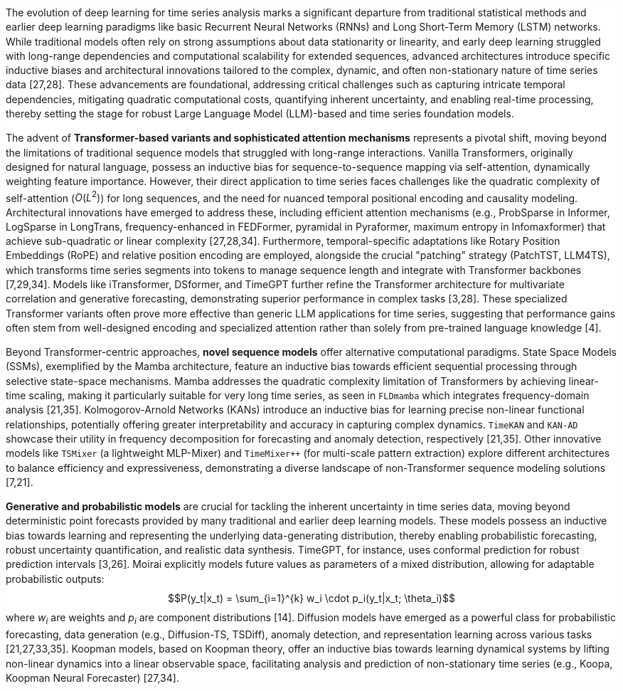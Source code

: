 The evolution of deep learning for time series analysis marks a significant departure from traditional statistical methods and earlier deep learning paradigms like basic Recurrent Neural Networks (RNNs) and Long Short-Term Memory (LSTM) networks. While traditional models often rely on strong assumptions about data stationarity or linearity, and early deep learning struggled with long-range dependencies and computational scalability for extended sequences, advanced architectures introduce specific inductive biases and architectural innovations tailored to the complex, dynamic, and often non-stationary nature of time series data [27,28]. These advancements are foundational, addressing critical challenges such as capturing intricate temporal dependencies, mitigating quadratic computational costs, quantifying inherent uncertainty, and enabling real-time processing, thereby setting the stage for robust Large Language Model (LLM)-based and time series foundation models.

The advent of **Transformer-based variants and sophisticated attention mechanisms** represents a pivotal shift, moving beyond the limitations of traditional sequence models that struggled with long-range interactions. Vanilla Transformers, originally designed for natural language, possess an inductive bias for sequence-to-sequence mapping via self-attention, dynamically weighting feature importance. However, their direct application to time series faces challenges like the quadratic complexity of self-attention ($O(L^2)$) for long sequences, and the need for nuanced temporal positional encoding and causality modeling. Architectural innovations have emerged to address these, including efficient attention mechanisms (e.g., ProbSparse in Informer, LogSparse in LongTrans, frequency-enhanced in FEDFormer, pyramidal in Pyraformer, maximum entropy in Infomaxformer) that achieve sub-quadratic or linear complexity [27,28,34]. Furthermore, temporal-specific adaptations like Rotary Position Embeddings (RoPE) and relative position encoding are employed, alongside the crucial "patching" strategy (PatchTST, LLM4TS), which transforms time series segments into tokens to manage sequence length and integrate with Transformer backbones [7,29,34]. Models like iTransformer, DSformer, and TimeGPT further refine the Transformer architecture for multivariate correlation and generative forecasting, demonstrating superior performance in complex tasks [3,28]. These specialized Transformer variants often prove more effective than generic LLM applications for time series, suggesting that performance gains often stem from well-designed encoding and specialized attention rather than solely from pre-trained language knowledge [4].

Beyond Transformer-centric approaches, **novel sequence models** offer alternative computational paradigms. State Space Models (SSMs), exemplified by the Mamba architecture, feature an inductive bias towards efficient sequential processing through selective state-space mechanisms. Mamba addresses the quadratic complexity limitation of Transformers by achieving linear-time scaling, making it particularly suitable for very long time series, as seen in `FLDmamba` which integrates frequency-domain analysis [21,35]. Kolmogorov-Arnold Networks (KANs) introduce an inductive bias for learning precise non-linear functional relationships, potentially offering greater interpretability and accuracy in capturing complex dynamics. `TimeKAN` and `KAN-AD` showcase their utility in frequency decomposition for forecasting and anomaly detection, respectively [21,35]. Other innovative models like `TSMixer` (a lightweight MLP-Mixer) and `TimeMixer++` (for multi-scale pattern extraction) explore different architectures to balance efficiency and expressiveness, demonstrating a diverse landscape of non-Transformer sequence modeling solutions [7,21].

**Generative and probabilistic models** are crucial for tackling the inherent uncertainty in time series data, moving beyond deterministic point forecasts provided by many traditional and earlier deep learning models. These models possess an inductive bias towards learning and representing the underlying data-generating distribution, thereby enabling probabilistic forecasting, robust uncertainty quantification, and realistic data synthesis. TimeGPT, for instance, uses conformal prediction for robust prediction intervals [3,26]. Moirai explicitly models future values as parameters of a mixed distribution, allowing for adaptable probabilistic outputs:
$$P(y_t|x_t) = \sum_{i=1}^{k} w_i \cdot p_i(y_t|x_t; \theta_i)$$
where $w_i$ are weights and $p_i$ are component distributions [14]. Diffusion models have emerged as a powerful class for probabilistic forecasting, data generation (e.g., Diffusion-TS, TSDiff), anomaly detection, and representation learning across various tasks [21,27,33,35]. Koopman models, based on Koopman theory, offer an inductive bias towards learning dynamical systems by lifting non-linear dynamics into a linear observable space, facilitating analysis and prediction of non-stationary time series (e.g., Koopa, Koopman Neural Forecaster) [27,34].
